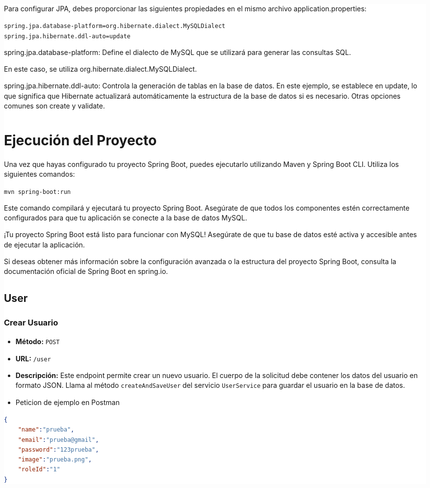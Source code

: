 Para configurar JPA, debes proporcionar las siguientes propiedades en el mismo archivo application.properties:

```properties
spring.jpa.database-platform=org.hibernate.dialect.MySQLDialect
spring.jpa.hibernate.ddl-auto=update
```

spring.jpa.database-platform: Define el dialecto de MySQL que se utilizará para generar las consultas SQL.

En este caso, se utiliza org.hibernate.dialect.MySQLDialect.


spring.jpa.hibernate.ddl-auto: Controla la generación de tablas en la base de datos. En este ejemplo, se establece en update, lo que significa que Hibernate actualizará automáticamente la estructura de la base de datos si es necesario. Otras opciones comunes son create y validate.


# Ejecución del Proyecto
Una vez que hayas configurado tu proyecto Spring Boot, puedes ejecutarlo utilizando Maven y Spring Boot CLI. Utiliza los siguientes comandos:

```bash
mvn spring-boot:run
```
Este comando compilará y ejecutará tu proyecto Spring Boot. Asegúrate de que todos los componentes estén correctamente configurados para que tu aplicación se conecte a la base de datos MySQL.

¡Tu proyecto Spring Boot está listo para funcionar con MySQL! Asegúrate de que tu base de datos esté activa y accesible antes de ejecutar la aplicación.

Si deseas obtener más información sobre la configuración avanzada o la estructura del proyecto Spring Boot, consulta la documentación oficial de Spring Boot en spring.io.

## User

### Crear Usuario
- **Método:** `POST`
- **URL:** `/user`
- **Descripción:** Este endpoint permite crear un nuevo usuario. El cuerpo de la solicitud debe contener los datos del usuario en formato JSON. Llama al método `createAndSaveUser` del servicio `UserService` para guardar el usuario en la base de datos.

- Peticion de ejemplo en Postman
```json
{
    "name":"prueba",
    "email":"prueba@gmail",
    "password":"123prueba",
    "image":"prueba.png",
    "roleId":"1" 
}
```
